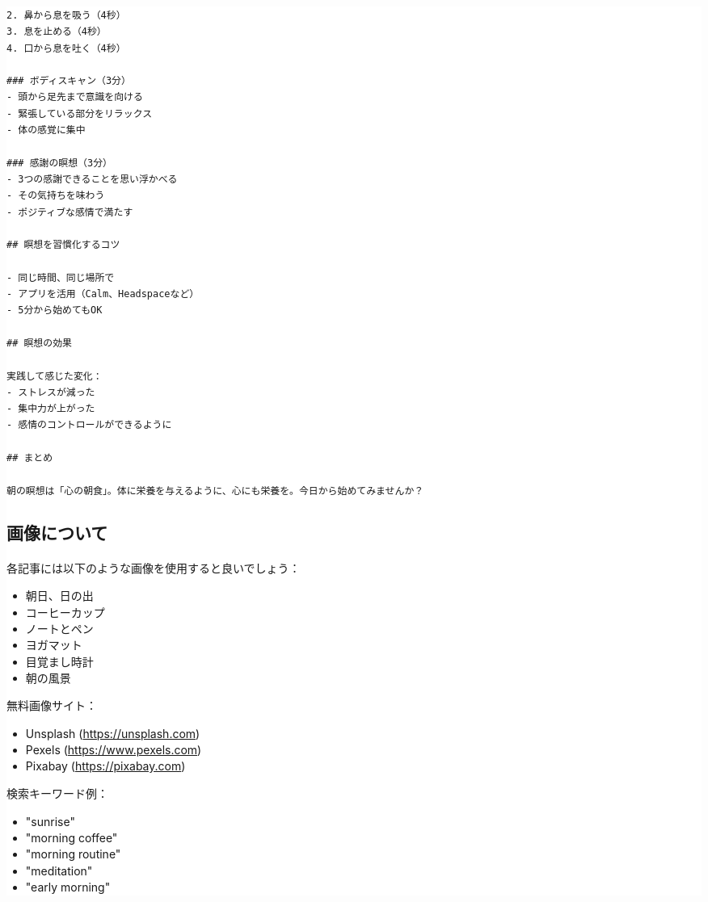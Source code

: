 ```
2. 鼻から息を吸う（4秒）
3. 息を止める（4秒）
4. 口から息を吐く（4秒）

### ボディスキャン（3分）
- 頭から足先まで意識を向ける
- 緊張している部分をリラックス
- 体の感覚に集中

### 感謝の瞑想（3分）
- 3つの感謝できることを思い浮かべる
- その気持ちを味わう
- ポジティブな感情で満たす

## 瞑想を習慣化するコツ

- 同じ時間、同じ場所で
- アプリを活用（Calm、Headspaceなど）
- 5分から始めてもOK

## 瞑想の効果

実践して感じた変化：
- ストレスが減った
- 集中力が上がった
- 感情のコントロールができるように

## まとめ

朝の瞑想は「心の朝食」。体に栄養を与えるように、心にも栄養を。今日から始めてみませんか？
```

## 画像について

各記事には以下のような画像を使用すると良いでしょう：
- 朝日、日の出
- コーヒーカップ
- ノートとペン
- ヨガマット
- 目覚まし時計
- 朝の風景

無料画像サイト：
- Unsplash (https://unsplash.com)
- Pexels (https://www.pexels.com)
- Pixabay (https://pixabay.com)

検索キーワード例：
- "sunrise"
- "morning coffee"
- "morning routine"
- "meditation"
- "early morning"